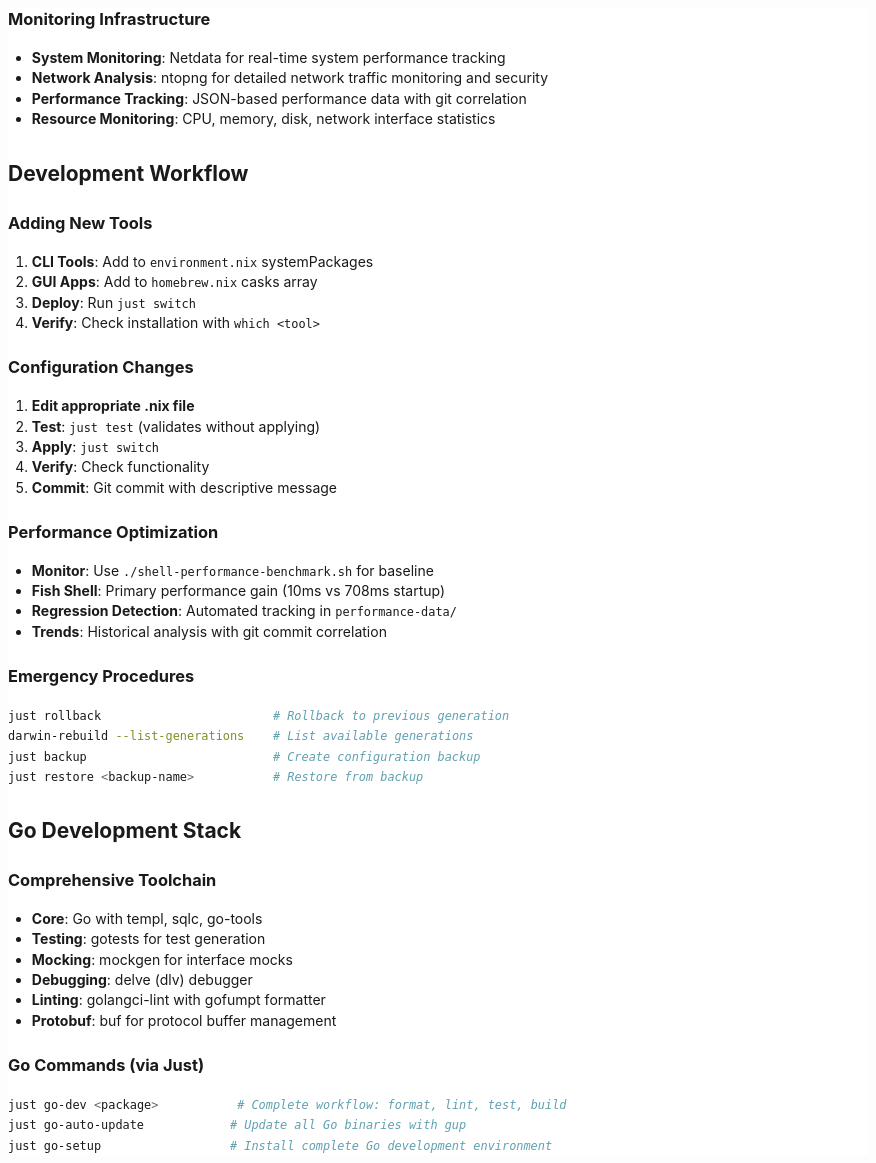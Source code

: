 ### Monitoring Infrastructure
- **System Monitoring**: Netdata for real-time system performance tracking
- **Network Analysis**: ntopng for detailed network traffic monitoring and security
- **Performance Tracking**: JSON-based performance data with git correlation
- **Resource Monitoring**: CPU, memory, disk, network interface statistics

## Development Workflow

### Adding New Tools
1. **CLI Tools**: Add to `environment.nix` systemPackages
2. **GUI Apps**: Add to `homebrew.nix` casks array
3. **Deploy**: Run `just switch`
4. **Verify**: Check installation with `which <tool>`

### Configuration Changes
1. **Edit appropriate .nix file**
2. **Test**: `just test` (validates without applying)
3. **Apply**: `just switch`
4. **Verify**: Check functionality
5. **Commit**: Git commit with descriptive message

### Performance Optimization
- **Monitor**: Use `./shell-performance-benchmark.sh` for baseline
- **Fish Shell**: Primary performance gain (10ms vs 708ms startup)
- **Regression Detection**: Automated tracking in `performance-data/`
- **Trends**: Historical analysis with git commit correlation

### Emergency Procedures
```bash
just rollback                        # Rollback to previous generation
darwin-rebuild --list-generations    # List available generations
just backup                          # Create configuration backup
just restore <backup-name>           # Restore from backup
```

## Go Development Stack

### Comprehensive Toolchain
- **Core**: Go with templ, sqlc, go-tools
- **Testing**: gotests for test generation
- **Mocking**: mockgen for interface mocks
- **Debugging**: delve (dlv) debugger
- **Linting**: golangci-lint with gofumpt formatter
- **Protobuf**: buf for protocol buffer management

### Go Commands (via Just)
```bash
just go-dev <package>           # Complete workflow: format, lint, test, build
just go-auto-update            # Update all Go binaries with gup
just go-setup                  # Install complete Go development environment
```
